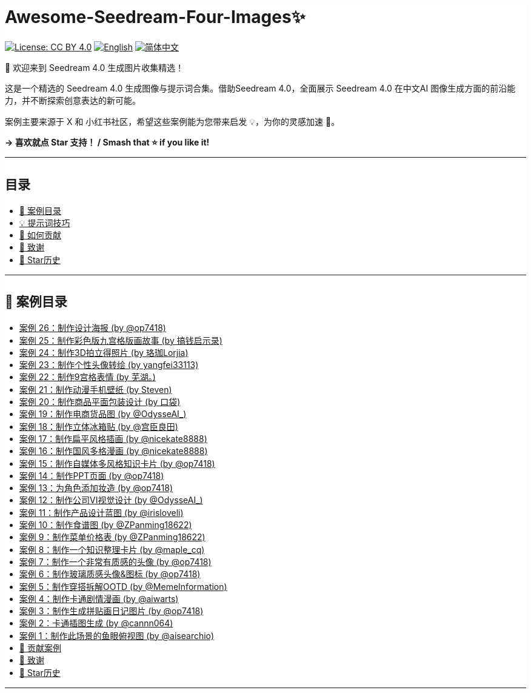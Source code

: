 <a id="readme-top"></a>
# Awesome-Seedream-Four-Images✨

[![License: CC BY 4.0](https://img.shields.io/badge/License-CC_BY_4.0-lightgrey.svg)](LICENSE)
[![English](https://img.shields.io/badge/English-Click-yellow)](README_en.md)
[![简体中文](https://img.shields.io/badge/简体中文-点击查看-orange)](README.md)

🎉 欢迎来到 Seedream 4.0 生成图片收集精选！

这是一个精选的 Seedream 4.0 生成图像与提示词合集。借助Seedream 4.0，全面展示 Seedream 4.0 在中文AI 图像生成方面的前沿能力，并不断探索创意表达的新可能。

案例主要来源于 X 和 小红书社区，希望这些案例能为您带来启发 💡，为你的灵感加速 🚀。

<strong>→ 喜欢就点 Star 支持！ / Smash that ⭐ if you like it!</strong>


---

<a id="table-of-contents"></a>
## 目录

- [📖 案例目录](#cases-toc)
- [💡 提示词技巧](#prompting-tips)
- [🤝 如何贡献](#how-to-contribute)
- [🙏 致谢](#acknowledgements)
- [🌟 Star历史](#star-history)


---

<a id="cases-toc"></a>
## 📖 案例目录

  - [案例 26：制作设计海报 (by @op7418)](#案例-26制作设计海报-by-op7418)
  - [案例 25：制作彩色版九宫格版画故事 (by 搞钱启示录)](#案例-25制作彩色版九宫格版画故事-by-搞钱启示录)
  - [案例 24：制作3D拍立得照片 (by 珞珈Lorjia)](#案例-24制作3D拍立得照片-by-珞珈Lorjia)
  - [案例 23：制作个性头像转绘 (by yangfei33113)](#案例-23制作个性头像转绘-by-yangfei33113)
  - [案例 22：制作9宫格表情 (by 芜湖。)](#案例-22制作9宫格表情-by-芜湖)
  - [案例 21：制作动漫手机壁纸 (by Steven)](#案例-21制作动漫手机壁纸-by-steven)
  - [案例 20：制作商品平面包装设计 (by 口袋)](#案例-20制作商品平面包装设计-by-口袋)
  - [案例 19：制作电商货品图 (by @OdysseAI\_)](#案例-19制作电商货品图-by-odysseai_)
  - [案例 18：制作立体冰箱贴 (by @宫臣良田)](#案例-18制作立体冰箱贴-by-宫臣良田)
  - [案例 17：制作扁平风格插画 (by @nicekate8888)](#案例-17制作扁平风格插画-by-nicekate8888)
  - [案例 16：制作国风多格漫画 (by @nicekate8888)](#案例-16制作国风多格漫画-by-nicekate8888)
  - [案例 15：制作自媒体多风格知识卡片 (by @op7418)](#案例-15制作自媒体多风格知识卡片-by-op7418)
  - [案例 14：制作PPT页面 (by @op7418)](#案例-14制作ppt页面-by-op7418)
  - [案例 13：为角色添加妆造 (by @op7418)](#案例-13为角色添加妆造-by-op7418)
  - [案例 12：制作公司VI视觉设计 (by @OdysseAI\_)](#案例-12制作公司vi视觉设计-by-odysseai_)
  - [案例 11：制作产品设计蓝图 (by @irisloveli)](#案例-11制作产品设计蓝图-by-irisloveli)
  - [案例 10：制作食谱图 (by @ZPanming18622)](#案例-10制作食谱图-by-zpanming18622)
  - [案例 9：制作菜单价格表 (by @ZPanming18622)](#案例-9制作菜单价格表-by-zpanming18622)
  - [案例 8：制作一个知识整理卡片 (by @maple\_cq)](#案例-8制作一个知识整理卡片-by-maple_cq)
  - [案例 7：制作一个非常有质感的头像 (by @op7418)](#案例-7制作一个非常有质感的头像-by-op7418)
  - [案例 6：制作玻璃质感头像\&图标 (by @op7418)](#案例-6制作玻璃质感头像图标-by-op7418)
  - [案例 5：制作穿搭拆解OOTD (by @MemeInformation)](#案例-5制作穿搭拆解ootd-by-memeinformation)
  - [案例 4：制作卡通剧情漫画 (by @aiwarts)](#案例-4制作卡通剧情漫画-by-aiwarts)
  - [案例 3：制作生成拼贴画日记图片 (by @op7418)](#案例-3制作生成拼贴画日记图片-by-op7418)
  - [案例 2：卡通插图生成 (by @cannn064)](#案例-2卡通插图生成-by-cannn064)
  - [案例 1：制作此场景的鱼眼俯视图 (by @aisearchio)](#案例-1制作此场景的鱼眼俯视图-by-aisearchio)
  - [🤝 贡献案例](#-贡献案例)
  - [🙏 致谢](#-致谢)
  - [🌟 Star历史](#-star历史)
---
